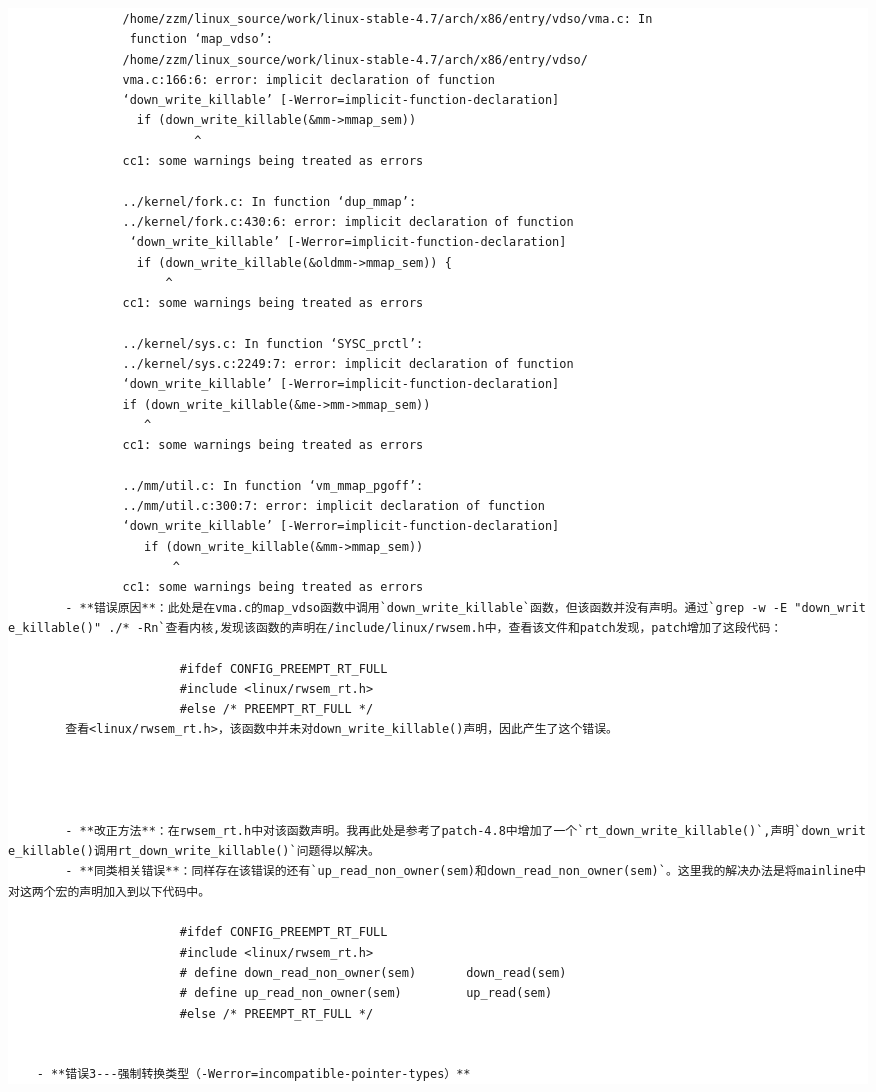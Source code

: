 					/home/zzm/linux_source/work/linux-stable-4.7/arch/x86/entry/vdso/vma.c: In
					 function ‘map_vdso’:
					/home/zzm/linux_source/work/linux-stable-4.7/arch/x86/entry/vdso/
					vma.c:166:6: error: implicit declaration of function 
					‘down_write_killable’ [-Werror=implicit-function-declaration]
					  if (down_write_killable(&mm->mmap_sem))
						      ^
					cc1: some warnings being treated as errors

					../kernel/fork.c: In function ‘dup_mmap’:
					../kernel/fork.c:430:6: error: implicit declaration of function
					 ‘down_write_killable’ [-Werror=implicit-function-declaration]
					  if (down_write_killable(&oldmm->mmap_sem)) {
					      ^
					cc1: some warnings being treated as errors

					../kernel/sys.c: In function ‘SYSC_prctl’:
					../kernel/sys.c:2249:7: error: implicit declaration of function
					‘down_write_killable’ [-Werror=implicit-function-declaration]
				   	if (down_write_killable(&me->mm->mmap_sem))
				       ^
					cc1: some warnings being treated as errors

					../mm/util.c: In function ‘vm_mmap_pgoff’:
					../mm/util.c:300:7: error: implicit declaration of function 
					‘down_write_killable’ [-Werror=implicit-function-declaration]
					   if (down_write_killable(&mm->mmap_sem))
					       ^
					cc1: some warnings being treated as errors
			- **错误原因**：此处是在vma.c的map_vdso函数中调用`down_write_killable`函数，但该函数并没有声明。通过`grep -w -E "down_write_killable()" ./* -Rn`查看内核,发现该函数的声明在/include/linux/rwsem.h中，查看该文件和patch发现，patch增加了这段代码：

							#ifdef CONFIG_PREEMPT_RT_FULL
							#include <linux/rwsem_rt.h>
							#else /* PREEMPT_RT_FULL */
			查看<linux/rwsem_rt.h>，该函数中并未对down_write_killable()声明，因此产生了这个错误。



						
			- **改正方法**：在rwsem_rt.h中对该函数声明。我再此处是参考了patch-4.8中增加了一个`rt_down_write_killable()`,声明`down_write_killable()调用rt_down_write_killable()`问题得以解决。
			- **同类相关错误**：同样存在该错误的还有`up_read_non_owner(sem)和down_read_non_owner(sem)`。这里我的解决办法是将mainline中对这两个宏的声明加入到以下代码中。

							#ifdef CONFIG_PREEMPT_RT_FULL
							#include <linux/rwsem_rt.h>
							# define down_read_non_owner(sem)		down_read(sem)
							# define up_read_non_owner(sem)			up_read(sem)
							#else /* PREEMPT_RT_FULL */	

					
		- **错误3---强制转换类型（-Werror=incompatible-pointer-types）**
